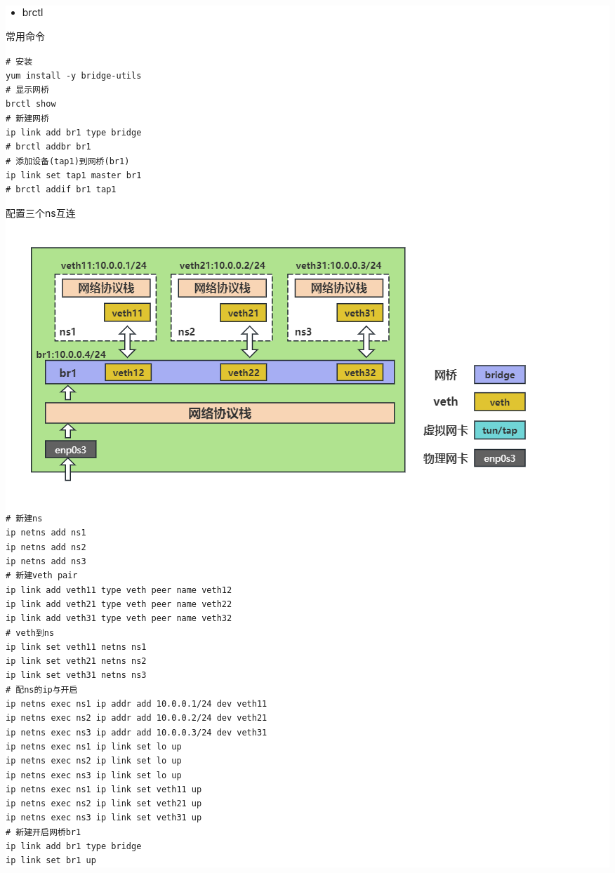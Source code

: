 * brctl

常用命令

```shell
# 安装
yum install -y bridge-utils
# 显示网桥
brctl show
# 新建网桥
ip link add br1 type bridge
# brctl addbr br1
# 添加设备(tap1)到网桥(br1)
ip link set tap1 master br1
# brctl addif br1 tap1
```

配置三个ns互连

![figure3.png](./figures/figure3.png)

```shell
# 新建ns
ip netns add ns1
ip netns add ns2
ip netns add ns3
# 新建veth pair
ip link add veth11 type veth peer name veth12
ip link add veth21 type veth peer name veth22
ip link add veth31 type veth peer name veth32
# veth到ns
ip link set veth11 netns ns1
ip link set veth21 netns ns2
ip link set veth31 netns ns3
# 配ns的ip与开启
ip netns exec ns1 ip addr add 10.0.0.1/24 dev veth11
ip netns exec ns2 ip addr add 10.0.0.2/24 dev veth21
ip netns exec ns3 ip addr add 10.0.0.3/24 dev veth31
ip netns exec ns1 ip link set lo up
ip netns exec ns2 ip link set lo up
ip netns exec ns3 ip link set lo up
ip netns exec ns1 ip link set veth11 up
ip netns exec ns2 ip link set veth21 up
ip netns exec ns3 ip link set veth31 up
# 新建开启网桥br1
ip link add br1 type bridge
ip link set br1 up
```